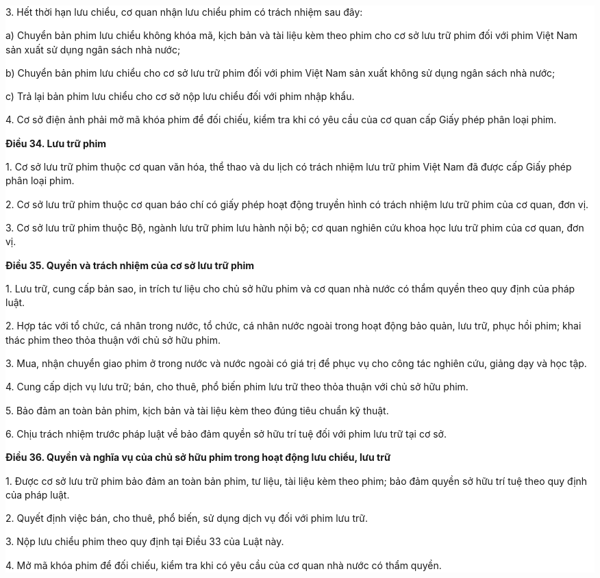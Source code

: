 3\. Hết thời hạn lưu chiểu, cơ quan nhận lưu chiểu phim có trách nhiệm sau
đây:

a) Chuyển bản phim lưu chiểu không khóa mã, kịch bản và tài liệu kèm theo phim
cho cơ sở lưu trữ phim đối với phim Việt Nam sản xuất sử dụng ngân sách nhà
nước;

b) Chuyển bản phim lưu chiểu cho cơ sở lưu trữ phim đối với phim Việt Nam sản
xuất không sử dụng ngân sách nhà nước;

c) Trả lại bản phim lưu chiểu cho cơ sở nộp lưu chiểu đối với phim nhập khẩu.

4\. Cơ sở điện ảnh phải mở mã khóa phim để đối chiếu, kiểm tra khi có yêu cầu
của cơ quan cấp Giấy phép phân loại phim.

**Điều 34\. Lưu trữ phim**

1\. Cơ sở lưu trữ phim thuộc cơ quan văn hóa, thể thao và du lịch có trách
nhiệm lưu trữ phim Việt Nam đã được cấp Giấy phép phân loại phim.

2\. Cơ sở lưu trữ phim thuộc cơ quan báo chí có giấy phép hoạt động truyền
hình có trách nhiệm lưu trữ phim của cơ quan, đơn vị.

3\. Cơ sở lưu trữ phim thuộc Bộ, ngành lưu trữ phim lưu hành nội bộ; cơ quan
nghiên cứu khoa học lưu trữ phim của cơ quan, đơn vị.

**Điều 35\. Quyền và trách nhiệm của cơ sở lưu trữ phim**

1\. Lưu trữ, cung cấp bản sao, in trích tư liệu cho chủ sở hữu phim và cơ quan
nhà nước có thẩm quyền theo quy định của pháp luật.

2\. Hợp tác với tổ chức, cá nhân trong nước, tổ chức, cá nhân nước ngoài trong
hoạt động bảo quản, lưu trữ, phục hồi phim; khai thác phim theo thỏa thuận với
chủ sở hữu phim.

3\. Mua, nhận chuyển giao phim ở trong nước và nước ngoài có giá trị để phục
vụ cho công tác nghiên cứu, giảng dạy và học tập.

4\. Cung cấp dịch vụ lưu trữ; bán, cho thuê, phổ biến phim lưu trữ theo thỏa
thuận với chủ sở hữu phim.

5\. Bảo đảm an toàn bản phim, kịch bản và tài liệu kèm theo đúng tiêu chuẩn kỹ
thuật.

6\. Chịu trách nhiệm trước pháp luật về bảo đảm quyền sở hữu trí tuệ đối với
phim lưu trữ tại cơ sở.

**Điều 36\. Quyền và nghĩa vụ của chủ sở hữu phim trong hoạt động lưu chiểu,
lưu trữ**

1\. Được cơ sở lưu trữ phim bảo đảm an toàn bản phim, tư liệu, tài liệu kèm
theo phim; bảo đảm quyền sở hữu trí tuệ theo quy định của pháp luật.

2\. Quyết định việc bán, cho thuê, phổ biến, sử dụng dịch vụ đối với phim lưu
trữ.

3\. Nộp lưu chiểu phim theo quy định tại Điều 33 của Luật này.

4\. Mở mã khóa phim để đối chiếu, kiểm tra khi có yêu cầu của cơ quan nhà nước
có thẩm quyền.
